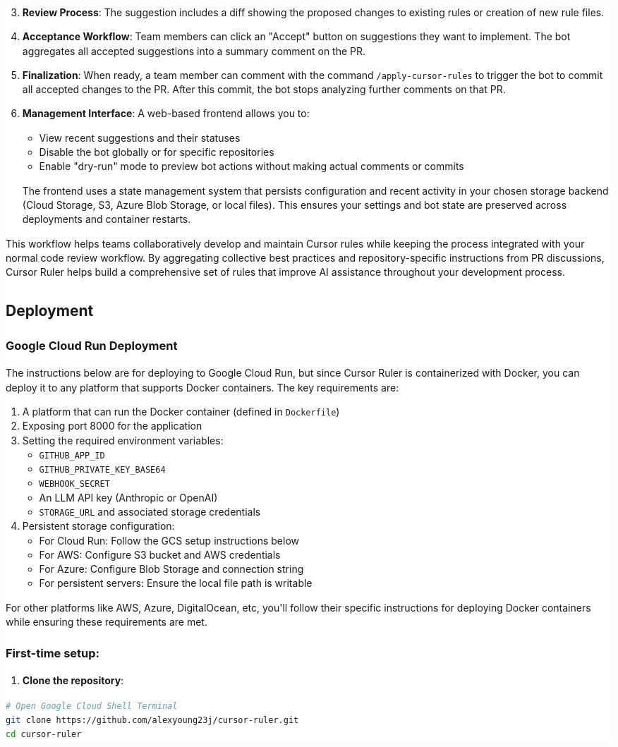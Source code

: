 3. **Review Process**: The suggestion includes a diff showing the proposed changes to existing rules or creation of new rule files.

4. **Acceptance Workflow**: Team members can click an "Accept" button on suggestions they want to implement. The bot aggregates all accepted suggestions into a summary comment on the PR.

5. **Finalization**: When ready, a team member can comment with the command `/apply-cursor-rules` to trigger the bot to commit all accepted changes to the PR. After this commit, the bot stops analyzing further comments on that PR.

6. **Management Interface**: A web-based frontend allows you to:

   - View recent suggestions and their statuses
   - Disable the bot globally or for specific repositories
   - Enable "dry-run" mode to preview bot actions without making actual comments or commits

   The frontend uses a state management system that persists configuration and recent activity in your chosen storage backend (Cloud Storage, S3, Azure Blob Storage, or local files). This ensures your settings and bot state are preserved across deployments and container restarts.

This workflow helps teams collaboratively develop and maintain Cursor rules while keeping the process integrated with your normal code review workflow. By aggregating collective best practices and repository-specific instructions from PR discussions, Cursor Ruler helps build a comprehensive set of rules that improve AI assistance throughout your development process.

## Deployment

### Google Cloud Run Deployment

The instructions below are for deploying to Google Cloud Run, but since Cursor Ruler is containerized with Docker, you can deploy it to any platform that supports Docker containers. The key requirements are:

1. A platform that can run the Docker container (defined in `Dockerfile`)
2. Exposing port 8000 for the application
3. Setting the required environment variables:
   - `GITHUB_APP_ID`
   - `GITHUB_PRIVATE_KEY_BASE64`
   - `WEBHOOK_SECRET`
   - An LLM API key (Anthropic or OpenAI)
   - `STORAGE_URL` and associated storage credentials
4. Persistent storage configuration:
   - For Cloud Run: Follow the GCS setup instructions below
   - For AWS: Configure S3 bucket and AWS credentials
   - For Azure: Configure Blob Storage and connection string
   - For persistent servers: Ensure the local file path is writable

For other platforms like AWS, Azure, DigitalOcean, etc, you'll follow their specific instructions for deploying Docker containers while ensuring these requirements are met.

### First-time setup:

1. **Clone the repository**:

```bash
# Open Google Cloud Shell Terminal
git clone https://github.com/alexyoung23j/cursor-ruler.git
cd cursor-ruler
```
